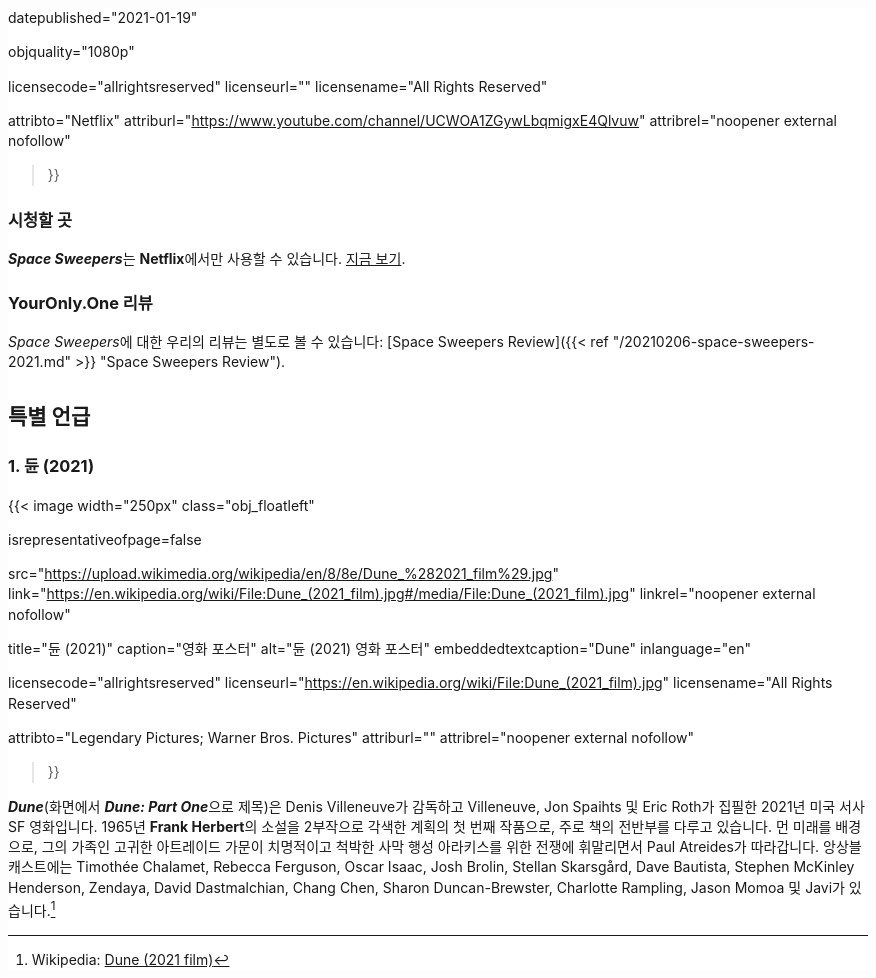   datepublished="2021-01-19"

  objquality="1080p"

  licensecode="allrightsreserved"
  licenseurl=""
  licensename="All Rights Reserved"

  attribto="Netflix"
  attriburl="https://www.youtube.com/channel/UCWOA1ZGywLbqmigxE4Qlvuw"
  attribrel="noopener external nofollow"
>}}

### 시청할 곳

***Space Sweepers***는 **Netflix**에서만 사용할 수 있습니다. [지금 보기](https://www.netflix.com/ph/title/81094067).

### YourOnly.One 리뷰

*Space Sweepers*에 대한 우리의 리뷰는 별도로 볼 수 있습니다: [Space Sweepers Review]({{< ref "/20210206-space-sweepers-2021.md" >}} "Space Sweepers Review").

## 특별 언급

### 1. 듄 (2021)

{{< image
  width="250px"
  class="obj_floatleft"

  isrepresentativeofpage=false

  src="https://upload.wikimedia.org/wikipedia/en/8/8e/Dune_%282021_film%29.jpg"
  link="https://en.wikipedia.org/wiki/File:Dune_(2021_film).jpg#/media/File:Dune_(2021_film).jpg"
  linkrel="noopener external nofollow"

  title="듄 (2021)"
  caption="영화 포스터"
  alt="듄 (2021) 영화 포스터"
  embeddedtextcaption="Dune"
  inlanguage="en"

  licensecode="allrightsreserved"
  licenseurl="https://en.wikipedia.org/wiki/File:Dune_(2021_film).jpg"
  licensename="All Rights Reserved"

  attribto="Legendary Pictures; Warner Bros. Pictures"
  attriburl=""
  attribrel="noopener external nofollow"
>}}

***Dune***(화면에서 ***Dune: Part One***으로 제목)은 Denis Villeneuve가 감독하고 Villeneuve, Jon Spaihts 및 Eric Roth가 집필한 2021년 미국 서사 SF 영화입니다. 1965년 **Frank Herbert**의 소설을 2부작으로 각색한 계획의 첫 번째 작품으로, 주로 책의 전반부를 다루고 있습니다. 먼 미래를 배경으로, 그의 가족인 고귀한 아트레이드 가문이 치명적이고 척박한 사막 행성 아라키스를 위한 전쟁에 휘말리면서 Paul Atreides가 따라갑니다. 앙상블 캐스트에는 Timothée Chalamet, Rebecca Ferguson, Oscar Isaac, Josh Brolin, Stellan Skarsgård, Dave Bautista, Stephen McKinley Henderson, Zendaya, David Dastmalchian, Chang Chen, Sharon Duncan-Brewster, Charlotte Rampling, Jason Momoa 및 Javi가 있습니다.[^k]


[^a]: Wikipedia: [Black Widow (2021 film)](https://en.wikipedia.org/wiki/Black_Widow_(2021_film))
[^b]: Wikipedia: [Infinite (film)](https://en.wikipedia.org/wiki/Infinite_(film))
[^c]: Wikipedia: [Without Remorse (film)](https://en.wikipedia.org/wiki/Without_Remorse_(film))
[^d]: Wikipedia: [A Writer's Odyssey](https://en.wikipedia.org/wiki/A_Writer%27s_Odyssey)
[^e]: Wikipedia: [The Tomorrow War](https://en.wikipedia.org/wiki/The_Tomorrow_War)
[^f]: Wikipedia: [Shang-Chi and the Legend of the Ten Rings](https://en.wikipedia.org/wiki/Shang-Chi_and_the_Legend_of_the_Ten_Rings)
[^g]: Wikipedia: [Mission: Possible](https://en.wikipedia.org/wiki/Mission:_Possible)
[^h]: Wikipedia: [Rurouni Kenshin: The Final](https://en.wikipedia.org/wiki/Rurouni_Kenshin:_The_Final)
[^i]: Wikipedia: [Rurouni Kenshin: The Beginning](https://en.wikipedia.org/wiki/Rurouni_Kenshin:_The_Beginning)
[^j]: Wikipedia: [Space Sweepers](https://en.wikipedia.org/wiki/Space_Sweepers)
[^k]: Wikipedia: [Dune (2021 film)](https://en.wikipedia.org/wiki/Dune_(2021_film))
[^l]: Wikipedia: [F9 (film)](https://en.wikipedia.org/wiki/F9_(film))